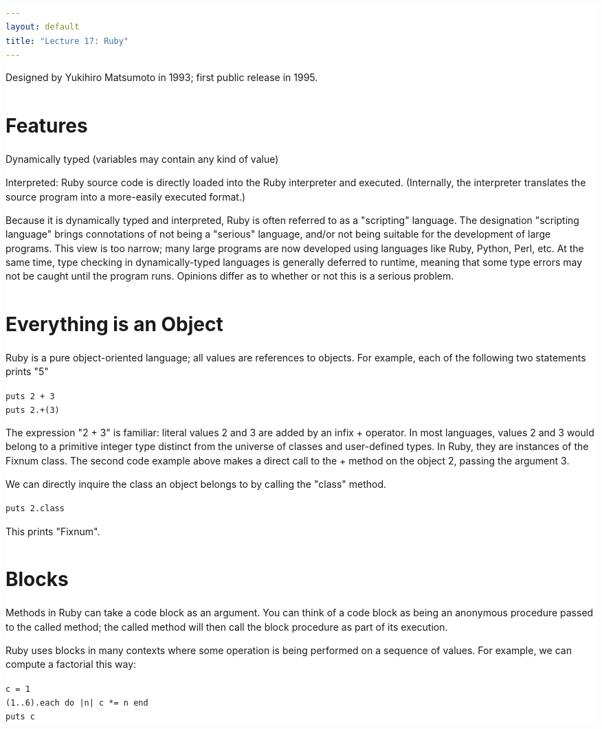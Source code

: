 ```yaml
---
layout: default
title: "Lecture 17: Ruby"
---
```


Designed by Yukihiro Matsumoto in 1993; first public release in 1995.

Features
========

Dynamically typed (variables may contain any kind of value)

Interpreted: Ruby source code is directly loaded into the Ruby interpreter and executed. (Internally, the interpreter translates the source program into a more-easily executed format.)

Because it is dynamically typed and interpreted, Ruby is often referred to as a "scripting" language. The designation "scripting language" brings connotations of not being a "serious" language, and/or not being suitable for the development of large programs. This view is too narrow; many large programs are now developed using languages like Ruby, Python, Perl, etc. At the same time, type checking in dynamically-typed languages is generally deferred to runtime, meaning that some type errors may not be caught until the program runs. Opinions differ as to whether or not this is a serious problem.

Everything is an Object
=======================

Ruby is a pure object-oriented language; all values are references to objects. For example, each of the following two statements prints "5"

    puts 2 + 3
    puts 2.+(3)

The expression "2 + 3" is familiar: literal values 2 and 3 are added by an infix + operator. In most languages, values 2 and 3 would belong to a primitive integer type distinct from the universe of classes and user-defined types. In Ruby, they are instances of the Fixnum class. The second code example above makes a direct call to the + method on the object 2, passing the argument 3.

We can directly inquire the class an object belongs to by calling the "class" method.

    puts 2.class

This prints "Fixnum".

Blocks
======

Methods in Ruby can take a code block as an argument. You can think of a code block as being an anonymous procedure passed to the called method; the called method will then call the block procedure as part of its execution.

Ruby uses blocks in many contexts where some operation is being performed on a sequence of values. For example, we can compute a factorial this way:

    c = 1
    (1..6).each do |n| c *= n end
    puts c
